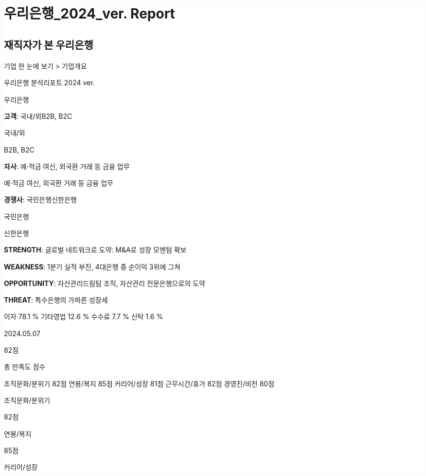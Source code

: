 # 우리은행_2024_ver. Report

## 재직자가 본 우리은행

기업 한 눈에 보기 > 기업개요

우리은행 분석리포트 2024 ver.

우리은행

**고객**: 국내/외B2B, B2C

국내/외

B2B, B2C

**자사**: 예·적금 여신, 외국환 거래 등 금융 업무

예·적금 여신, 외국환 거래 등 금융 업무

**경쟁사**: 국민은행신한은행

국민은행

신한은행

**STRENGTH**: 글로벌 네트워크로 도약: M&A로 성장 모멘텀 확보

**WEAKNESS**: 1분기 실적 부진, 4대은행 중 순이익 3위에 그쳐

**OPPORTUNITY**: 자산관리드림팀 조직, 자산관리 전문은행으로의 도약

**THREAT**: 특수은행의 가파른 성장세

이자 78.1 %
기타영업 12.6 %
수수료 7.7 %
신탁 1.6 %

2024.05.07

82점

총 만족도 점수

조직문화/분위기 82점
연봉/복지 85점
커리어/성장 81점
근무시간/휴가 82점
경영진/비전 80점

조직문화/분위기

82점

연봉/복지

85점

커리어/성장
